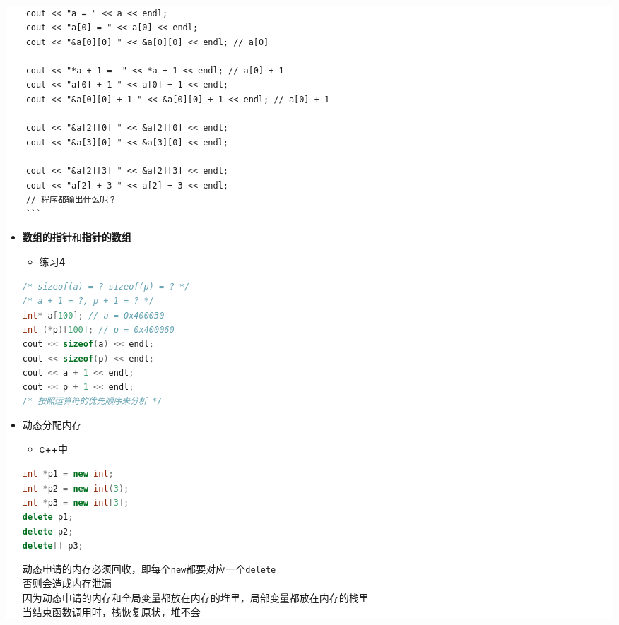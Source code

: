         cout << "a = " << a << endl;
        cout << "a[0] = " << a[0] << endl;
        cout << "&a[0][0] " << &a[0][0] << endl; // a[0]

        cout << "*a + 1 =  " << *a + 1 << endl; // a[0] + 1
        cout << "a[0] + 1 " << a[0] + 1 << endl;
        cout << "&a[0][0] + 1 " << &a[0][0] + 1 << endl; // a[0] + 1
        
        cout << "&a[2][0] " << &a[2][0] << endl;
        cout << "&a[3][0] " << &a[3][0] << endl;

        cout << "&a[2][3] " << &a[2][3] << endl;
        cout << "a[2] + 3 " << a[2] + 3 << endl;
        // 程序都输出什么呢？
        ```
* **数组的指针**和**指针的数组**
    * 练习4
    ```c++
    /* sizeof(a) = ? sizeof(p) = ? */
    /* a + 1 = ?, p + 1 = ? */
    int* a[100]; // a = 0x400030
    int (*p)[100]; // p = 0x400060
    cout << sizeof(a) << endl;
    cout << sizeof(p) << endl;
    cout << a + 1 << endl;
    cout << p + 1 << endl;
    /* 按照运算符的优先顺序来分析 */  
    ```

    <!--
    正常来讲，
    int (*p)[100]应该定义成 int [100] *p
    但是c++里面就是这样定义的:( 
    sizeof(a) = 800
    sizeof(p) = 8
    a + 1 = 0x400038
    p + 1 = 0x4001f8
    -->

* 动态分配内存 
    * c++中
    ```c++
    int *p1 = new int;
    int *p2 = new int(3);
    int *p3 = new int[3];
    delete p1;
    delete p2;
    delete[] p3;
    ```
    动态申请的内存必须回收，即每个`new`都要对应一个`delete`  
    否则会造成内存泄漏  
    因为动态申请的内存和全局变量都放在内存的堆里，局部变量都放在内存的栈里  
    当结束函数调用时，栈恢复原状，堆不会  